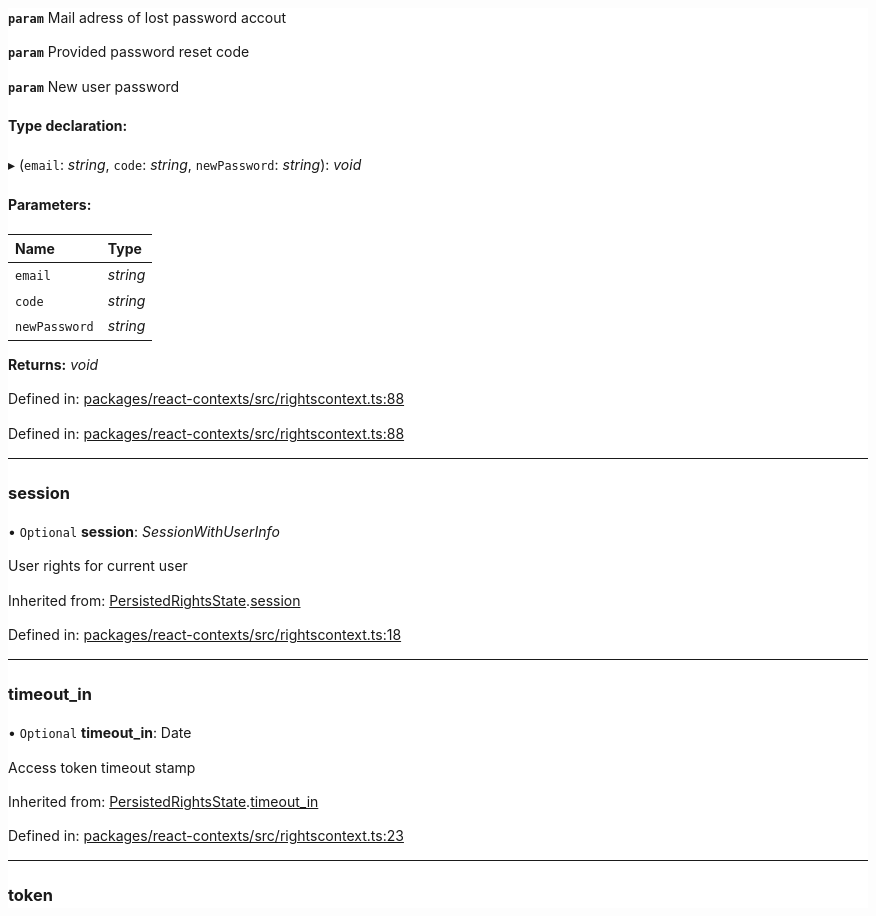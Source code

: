 **`param`** Mail adress of lost password accout

**`param`** Provided password reset code

**`param`** New user password

#### Type declaration:

▸ (`email`: *string*, `code`: *string*, `newPassword`: *string*): *void*

#### Parameters:

Name | Type |
:------ | :------ |
`email` | *string* |
`code` | *string* |
`newPassword` | *string* |

**Returns:** *void*

Defined in: [packages/react-contexts/src/rightscontext.ts:88](https://github.com/ballware/ballware-client/blob/5f55ce4/packages/react-contexts/src/rightscontext.ts#L88)

Defined in: [packages/react-contexts/src/rightscontext.ts:88](https://github.com/ballware/ballware-client/blob/5f55ce4/packages/react-contexts/src/rightscontext.ts#L88)

___

### session

• `Optional` **session**: *SessionWithUserInfo*

User rights for current user

Inherited from: [PersistedRightsState](persistedrightsstate.md).[session](persistedrightsstate.md#session)

Defined in: [packages/react-contexts/src/rightscontext.ts:18](https://github.com/ballware/ballware-client/blob/5f55ce4/packages/react-contexts/src/rightscontext.ts#L18)

___

### timeout\_in

• `Optional` **timeout\_in**: Date

Access token timeout stamp

Inherited from: [PersistedRightsState](persistedrightsstate.md).[timeout_in](persistedrightsstate.md#timeout_in)

Defined in: [packages/react-contexts/src/rightscontext.ts:23](https://github.com/ballware/ballware-client/blob/5f55ce4/packages/react-contexts/src/rightscontext.ts#L23)

___

### token
